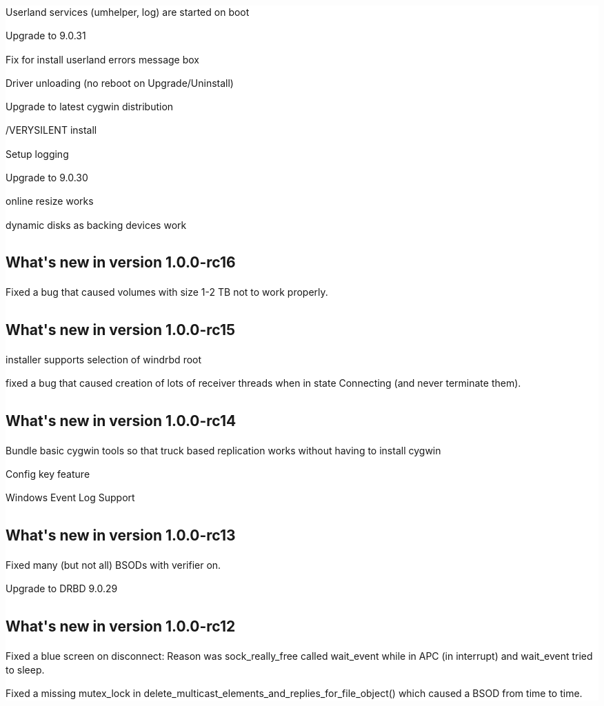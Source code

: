 Userland services (umhelper, log) are started on boot

Upgrade to 9.0.31

Fix for install userland errors message box

Driver unloading (no reboot on Upgrade/Uninstall)

Upgrade to latest cygwin distribution

/VERYSILENT install

Setup logging

Upgrade to 9.0.30

online resize works

dynamic disks as backing devices work

What's new in version 1.0.0-rc16
--------------------------------

Fixed a bug that caused volumes with size 1-2 TB not to work properly.

What's new in version 1.0.0-rc15
--------------------------------

installer supports selection of windrbd root

fixed a bug that caused creation of lots of receiver threads when
in state Connecting (and never terminate them).

What's new in version 1.0.0-rc14
--------------------------------

Bundle basic cygwin tools so that truck based replication works without
having to install cygwin

Config key feature

Windows Event Log Support

What's new in version 1.0.0-rc13
--------------------------------

Fixed many (but not all) BSODs with verifier on.

Upgrade to DRBD 9.0.29

What's new in version 1.0.0-rc12
--------------------------------

Fixed a blue screen on disconnect: Reason was sock_really_free
called wait_event while in APC (in interrupt) and wait_event
tried to sleep.

Fixed a missing mutex_lock in
delete_multicast_elements_and_replies_for_file_object() which
caused a BSOD from time to time.
